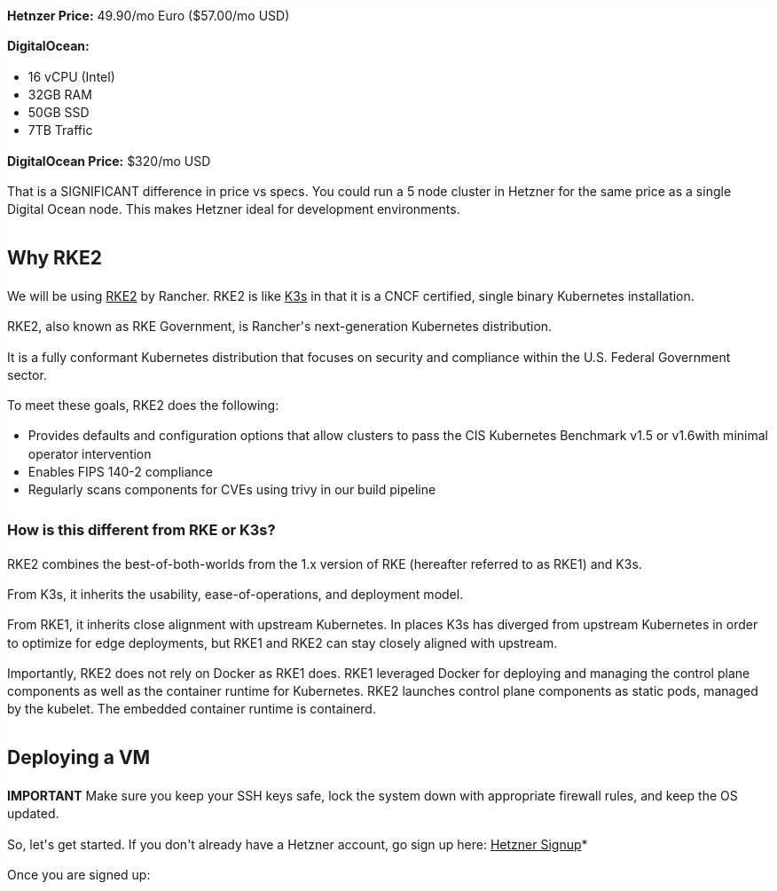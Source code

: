**Hetnzer Price:** 49.90/mo Euro ($57.00/mo USD)

**DigitalOcean:**

- 16 vCPU (Intel)
- 32GB RAM
- 50GB SSD
- 7TB Traffic

**DigitalOcean Price:** $320/mo USD

That is a SIGNIFICANT difference in price vs specs. You could run a 5 node cluster in Hetzner for the same price as a single Digital Ocean node. This makes Hetzner ideal for development environments.

## Why RKE2

We will be using [RKE2](https://docs.rke2.io/) by Rancher. RKE2 is like [K3s](https://k3s.io/) in that it is a CNCF certified, single binary Kubernetes installation. 

RKE2, also known as RKE Government, is Rancher's next-generation Kubernetes distribution.

It is a fully conformant Kubernetes distribution that focuses on security and compliance within the U.S. Federal Government sector.

To meet these goals, RKE2 does the following:

- Provides defaults and configuration options that allow clusters to pass the CIS Kubernetes Benchmark v1.5 or v1.6with minimal operator intervention
- Enables FIPS 140-2 compliance
- Regularly scans components for CVEs using trivy in our build pipeline

### How is this different from RKE or K3s?

RKE2 combines the best-of-both-worlds from the 1.x version of RKE (hereafter referred to as RKE1) and K3s.

From K3s, it inherits the usability, ease-of-operations, and deployment model.

From RKE1, it inherits close alignment with upstream Kubernetes. In places K3s has diverged from upstream Kubernetes in order to optimize for edge deployments, but RKE1 and RKE2 can stay closely aligned with upstream.

Importantly, RKE2 does not rely on Docker as RKE1 does. RKE1 leveraged Docker for deploying and managing the control plane components as well as the container runtime for Kubernetes. RKE2 launches control plane components as static pods, managed by the kubelet. The embedded container runtime is containerd.

## Deploying a VM

**IMPORTANT** Make sure you keep your SSH keys safe, lock the system down with appropriate firewall rules, and keep the OS updated.

So, let's get started. If you don't already have a Hetzner account, go sign up here: [Hetzner Signup](https://hetzner.cloud/?ref=JRGtolHM4Qdb)* 

Once you are signed up:
